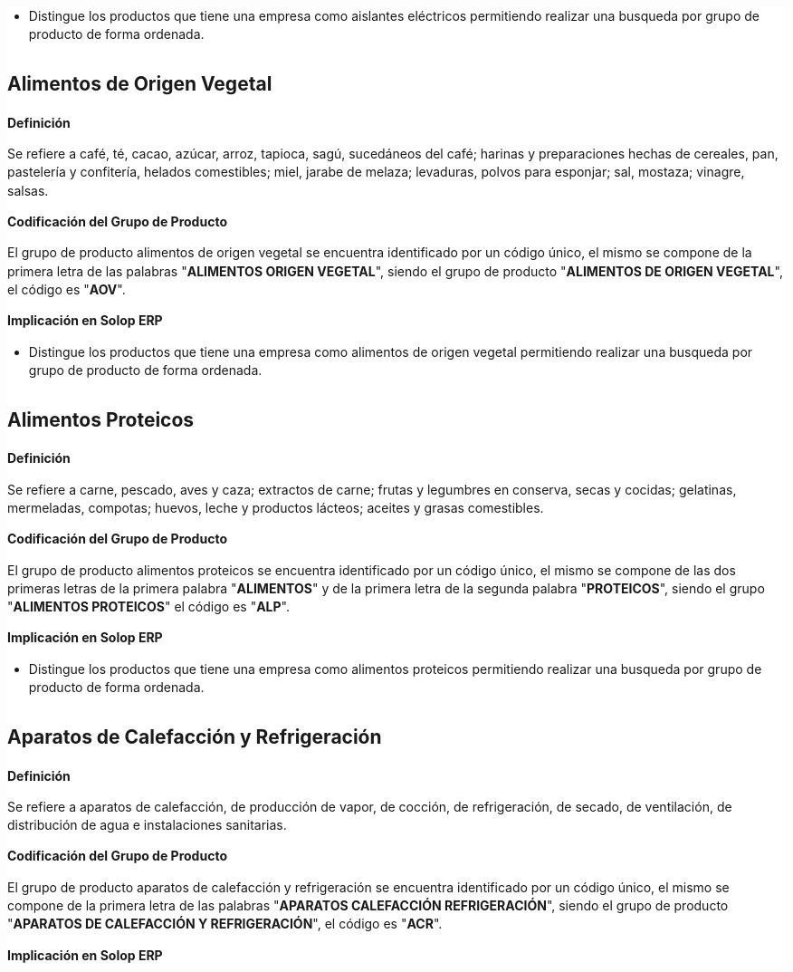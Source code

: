 - Distingue los productos que tiene una empresa como aislantes eléctricos permitiendo realizar una busqueda por grupo de producto de forma ordenada.

**Alimentos de Origen Vegetal**
-------------------------------

**Definición**

Se refiere a café, té, cacao, azúcar, arroz, tapioca, sagú, sucedáneos del café; harinas y preparaciones hechas de cereales, pan, pastelería y confitería, helados comestibles; miel, jarabe de melaza; levaduras, polvos para esponjar; sal, mostaza; vinagre, salsas.

**Codificación del Grupo de Producto**

El grupo de producto alimentos de origen vegetal se encuentra identificado por un código único, el mismo se compone de la primera letra de las palabras "**ALIMENTOS ORIGEN VEGETAL**", siendo el grupo de producto "**ALIMENTOS DE ORIGEN VEGETAL**", el código es "**AOV**".

**Implicación en Solop ERP**

- Distingue los productos que tiene una empresa como alimentos de origen vegetal permitiendo realizar una busqueda por grupo de producto de forma ordenada.

**Alimentos Proteicos**
-----------------------

**Definición**

Se refiere a carne, pescado, aves y caza; extractos de carne; frutas y legumbres en conserva, secas y cocidas; gelatinas, mermeladas, compotas; huevos, leche y productos lácteos; aceites y grasas comestibles.

**Codificación del Grupo de Producto**

El grupo de producto alimentos proteicos se encuentra identificado por un código único, el mismo se compone de las dos primeras letras de la primera palabra "**ALIMENTOS**" y de la primera letra de la segunda palabra "**PROTEICOS**", siendo el grupo "**ALIMENTOS PROTEICOS**" el código es "**ALP**".

**Implicación en Solop ERP**

- Distingue los productos que tiene una empresa como alimentos proteicos permitiendo realizar una busqueda por grupo de producto de forma ordenada.

**Aparatos de Calefacción y Refrigeración**
-------------------------------------------

**Definición**

Se refiere a aparatos de calefacción, de producción de vapor, de cocción, de refrigeración, de secado, de ventilación, de distribución de agua e instalaciones sanitarias.

**Codificación del Grupo de Producto**

El grupo de producto aparatos de calefacción y refrigeración se encuentra identificado por un código único, el mismo se compone de la primera letra de las palabras "**APARATOS CALEFACCIÓN REFRIGERACIÓN**", siendo el grupo de producto "**APARATOS DE CALEFACCIÓN Y REFRIGERACIÓN**", el código es "**ACR**".

**Implicación en Solop ERP**
